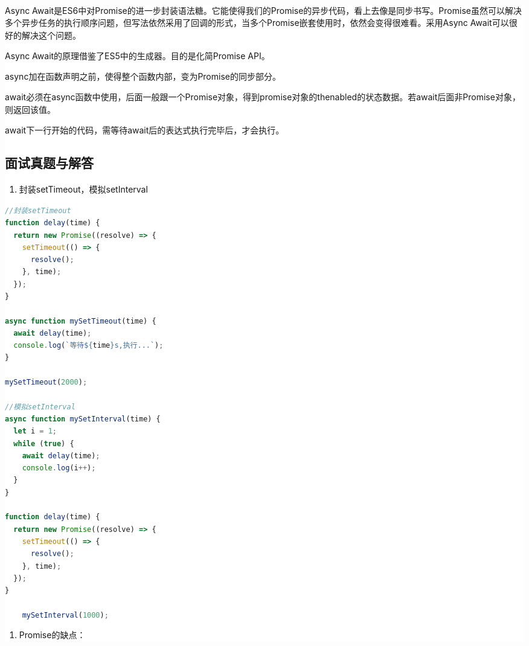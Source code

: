 Async Await是ES6中对Promise的进一步封装语法糖。它能使得我们的Promise的异步代码，看上去像是同步书写。Promise虽然可以解决多个异步任务的执行顺序问题，但写法依然采用了回调的形式，当多个Promise嵌套使用时，依然会变得很难看。采用Async Await可以很好的解决这个问题。

Async Await的原理借鉴了ES5中的生成器。目的是化简Promise API。

async加在函数声明之前，使得整个函数内部，变为Promise的同步部分。

await必须在async函数中使用，后面一般跟一个Promise对象，得到promise对象的thenabled的状态数据。若await后面非Promise对象，则返回该值。

await下一行开始的代码，需等待await后的表达式执行完毕后，才会执行。

## 面试真题与解答

1. 封装setTimeout，模拟setInterval

```js
//封装setTimeout
function delay(time) {
  return new Promise((resolve) => {
    setTimeout(() => {
      resolve();
    }, time);
  });
}

async function mySetTimeout(time) {
  await delay(time);
  console.log(`等待${time}s,执行...`);
}

mySetTimeout(2000);

//模拟setInterval
async function mySetInterval(time) {
  let i = 1;
  while (true) {
    await delay(time);
    console.log(i++);
  }
}

function delay(time) {
  return new Promise((resolve) => {
    setTimeout(() => {
      resolve();
    }, time);
  });
}

    mySetInterval(1000);

```

1. Promise的缺点：
